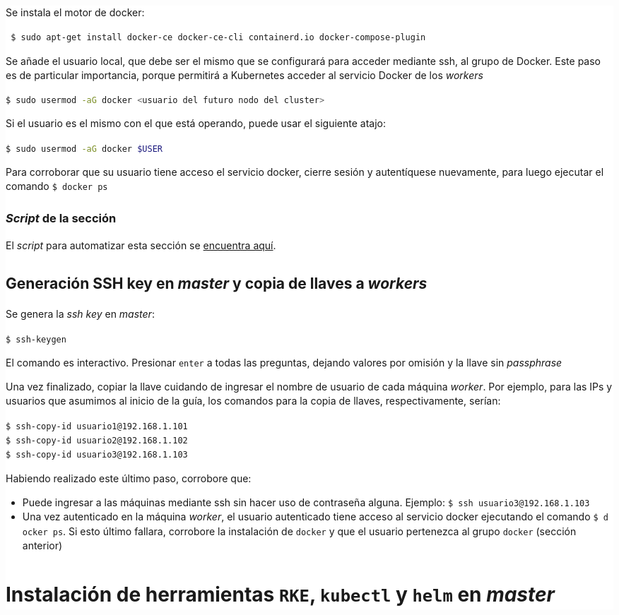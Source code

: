 Se instala el motor de docker:

```bash
 $ sudo apt-get install docker-ce docker-ce-cli containerd.io docker-compose-plugin
```

Se añade el usuario local, que debe ser el mismo que se configurará para acceder mediante ssh, al grupo de Docker. Este paso es de particular importancia, porque permitirá a Kubernetes acceder al servicio Docker de los _workers_

```bash
$ sudo usermod -aG docker <usuario del futuro nodo del cluster>
```

Si el usuario es el mismo con el que está operando, puede usar el siguiente atajo:

```bash
$ sudo usermod -aG docker $USER
```

Para corroborar que su usuario tiene acceso el servicio docker, cierre sesión y autentíquese nuevamente, para luego ejecutar el comando `$ docker ps`

### _Script_ de la sección

El _script_ para automatizar esta sección se [encuentra aquí](/scripts/instalacion_docker.sh).

## Generación SSH key en _master_ y copia de llaves a _workers_

Se genera la _ssh key_ en _master_:

```bash
$ ssh-keygen
```

El comando es interactivo. Presionar `enter` a todas las preguntas, dejando valores por omisión y la llave sin _passphrase_

Una vez finalizado, copiar la llave cuidando de ingresar el nombre de usuario de cada máquina _worker_. Por ejemplo, para las IPs y usuarios que asumimos al inicio de la guía, los comandos para la copia de llaves, respectivamente, serían:

```bash
$ ssh-copy-id usuario1@192.168.1.101
$ ssh-copy-id usuario2@192.168.1.102
$ ssh-copy-id usuario3@192.168.1.103
```

Habiendo realizado este último paso, corrobore que:

- Puede ingresar a las máquinas mediante ssh sin hacer uso de contraseña alguna. Ejemplo: `$ ssh usuario3@192.168.1.103`
- Una vez autenticado en la máquina _worker_, el usuario autenticado tiene acceso al servicio docker ejecutando el comando `$ docker ps`. Si esto último fallara, corrobore la instalación de `docker` y que el usuario pertenezca al grupo `docker` (sección anterior)

# Instalación de herramientas `RKE`, `kubectl` y `helm` en _master_
